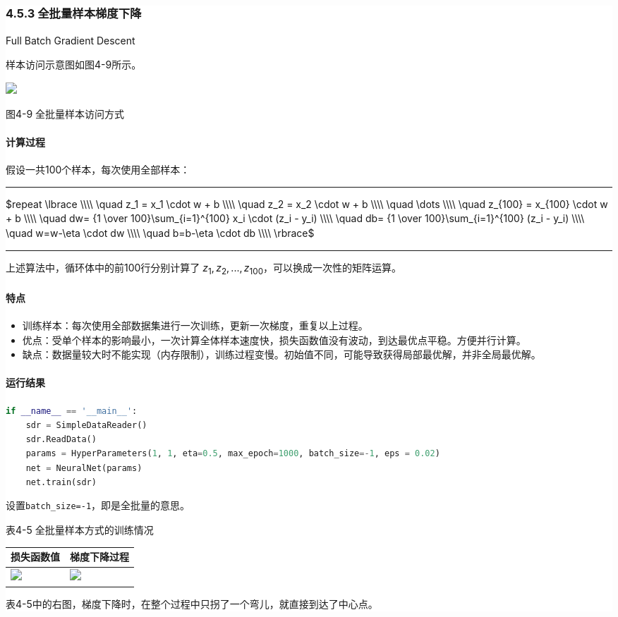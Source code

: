 ### 4.5.3 全批量样本梯度下降 

Full Batch Gradient Descent

样本访问示意图如图4-9所示。

![](./img/4/FullBatch-example.png)

图4-9  全批量样本访问方式

#### 计算过程

假设一共100个样本，每次使用全部样本：

***
$repeat \lbrace \\\\
  \quad z_1 = x_1 \cdot w + b \\\\ 
  \quad z_2 = x_2 \cdot w + b \\\\ 
  \quad \dots \\\\ 
  \quad z_{100} = x_{100} \cdot w + b \\\\ 
  \quad dw= {1 \over 100}\sum_{i=1}^{100} x_i \cdot (z_i - y_i) \\\\ 
  \quad db= {1 \over 100}\sum_{i=1}^{100} (z_i - y_i) \\\\ 
  \quad w=w-\eta \cdot dw \\\\ 
  \quad b=b-\eta \cdot db \\\\ 
\rbrace$

***

上述算法中，循环体中的前100行分别计算了 $z_1, z_2, ..., z_{100}$，可以换成一次性的矩阵运算。

#### 特点

  - 训练样本：每次使用全部数据集进行一次训练，更新一次梯度，重复以上过程。
  - 优点：受单个样本的影响最小，一次计算全体样本速度快，损失函数值没有波动，到达最优点平稳。方便并行计算。
  - 缺点：数据量较大时不能实现（内存限制），训练过程变慢。初始值不同，可能导致获得局部最优解，并非全局最优解。

#### 运行结果

```Python
if __name__ == '__main__':
    sdr = SimpleDataReader()
    sdr.ReadData()
    params = HyperParameters(1, 1, eta=0.5, max_epoch=1000, batch_size=-1, eps = 0.02)
    net = NeuralNet(params)
    net.train(sdr)
```

设置`batch_size=-1`，即是全批量的意思。

表4-5 全批量样本方式的训练情况

|损失函数值|梯度下降过程|
|---|---|
|![](./img/4/FullBatch-Loss.png)|![](./img/4/FullBatch-Trace.png)|

表4-5中的右图，梯度下降时，在整个过程中只拐了一个弯儿，就直接到达了中心点。
